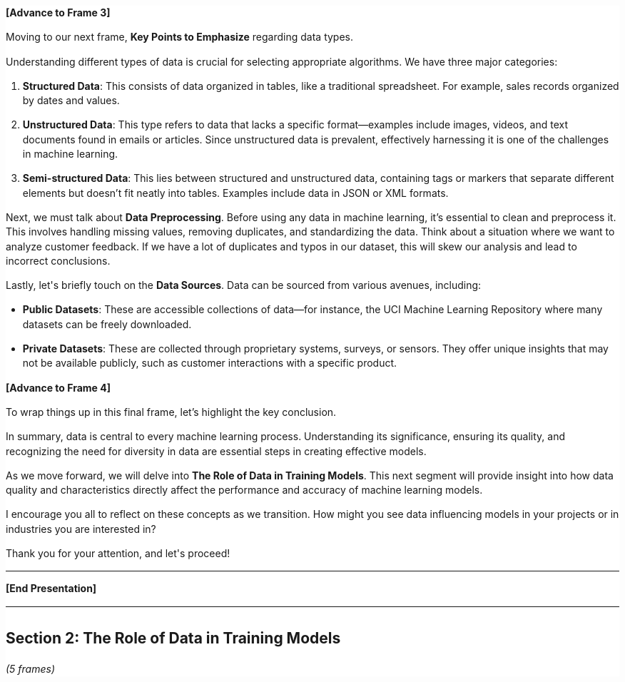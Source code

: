 **[Advance to Frame 3]**

Moving to our next frame, **Key Points to Emphasize** regarding data types. 

Understanding different types of data is crucial for selecting appropriate algorithms. We have three major categories:

1. **Structured Data**: This consists of data organized in tables, like a traditional spreadsheet. For example, sales records organized by dates and values.

2. **Unstructured Data**: This type refers to data that lacks a specific format—examples include images, videos, and text documents found in emails or articles. Since unstructured data is prevalent, effectively harnessing it is one of the challenges in machine learning.

3. **Semi-structured Data**: This lies between structured and unstructured data, containing tags or markers that separate different elements but doesn’t fit neatly into tables. Examples include data in JSON or XML formats.

Next, we must talk about **Data Preprocessing**. Before using any data in machine learning, it’s essential to clean and preprocess it. This involves handling missing values, removing duplicates, and standardizing the data. Think about a situation where we want to analyze customer feedback. If we have a lot of duplicates and typos in our dataset, this will skew our analysis and lead to incorrect conclusions.

Lastly, let's briefly touch on the **Data Sources**. Data can be sourced from various avenues, including:

- **Public Datasets**: These are accessible collections of data—for instance, the UCI Machine Learning Repository where many datasets can be freely downloaded.

- **Private Datasets**: These are collected through proprietary systems, surveys, or sensors. They offer unique insights that may not be available publicly, such as customer interactions with a specific product.

**[Advance to Frame 4]**

To wrap things up in this final frame, let’s highlight the key conclusion. 

In summary, data is central to every machine learning process. Understanding its significance, ensuring its quality, and recognizing the need for diversity in data are essential steps in creating effective models. 

As we move forward, we will delve into **The Role of Data in Training Models**. This next segment will provide insight into how data quality and characteristics directly affect the performance and accuracy of machine learning models. 

I encourage you all to reflect on these concepts as we transition. How might you see data influencing models in your projects or in industries you are interested in? 

Thank you for your attention, and let's proceed!

--- 

**[End Presentation]**

---

## Section 2: The Role of Data in Training Models
*(5 frames)*
